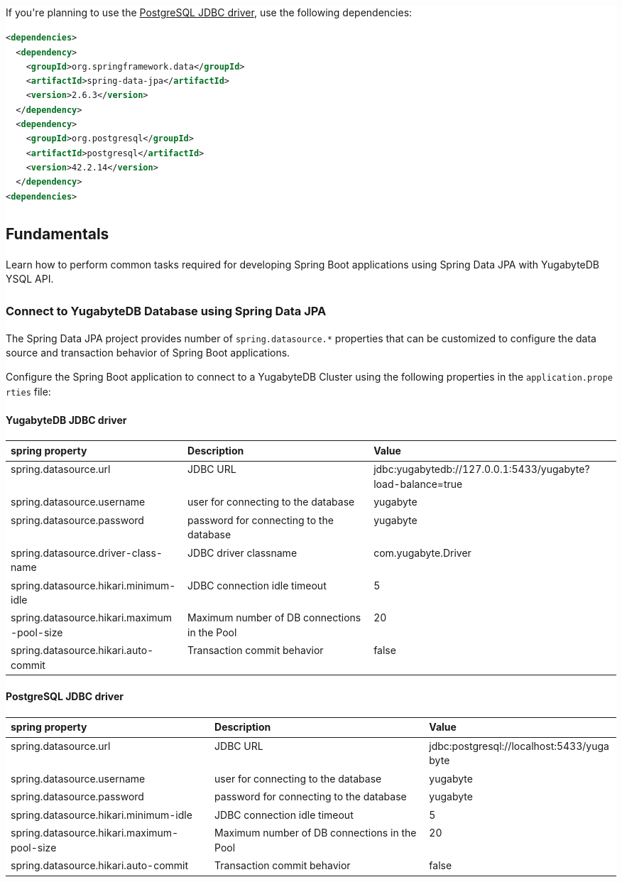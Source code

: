 If you're planning to use the [PostgreSQL JDBC driver](/preview/drivers-orms/java/postgres-jdbc/), use the following dependencies:

```xml
<dependencies>
  <dependency>
    <groupId>org.springframework.data</groupId>
    <artifactId>spring-data-jpa</artifactId>
    <version>2.6.3</version>
  </dependency>
  <dependency>
    <groupId>org.postgresql</groupId>
    <artifactId>postgresql</artifactId>
    <version>42.2.14</version>
  </dependency>
<dependencies>
```

## Fundamentals

Learn how to perform common tasks required for developing Spring Boot applications using Spring Data JPA with YugabyteDB YSQL API.

### Connect to YugabyteDB Database using Spring Data JPA

The Spring Data JPA project provides number of `spring.datasource.*` properties that can be customized to configure the data source and transaction behavior of Spring Boot applications.

Configure the Spring Boot application to connect to a YugabyteDB Cluster using the following properties in the `application.properties` file:

#### YugabyteDB JDBC driver

| spring property | Description | Value |
| :---------- | :---------- | :------ |
| spring.datasource.url  | JDBC URL | jdbc:yugabytedb://127.0.0.1:5433/yugabyte?load-balance=true
| spring.datasource.username | user for connecting to the database | yugabyte
| spring.datasource.password | password for connecting to the database | yugabyte
| spring.datasource.driver-class-name | JDBC driver classname | com.yugabyte.Driver
| spring.datasource.hikari.minimum-idle | JDBC connection idle timeout | 5
| spring.datasource.hikari.maximum-pool-size | Maximum number of DB connections in the Pool | 20
| spring.datasource.hikari.auto-commit | Transaction commit behavior | false

#### PostgreSQL JDBC driver

| spring property | Description | Value |
| :---------- | :---------- | :------ |
| spring.datasource.url  | JDBC URL | jdbc:postgresql://localhost:5433/yugabyte
| spring.datasource.username | user for connecting to the database | yugabyte
| spring.datasource.password | password for connecting to the database | yugabyte
| spring.datasource.hikari.minimum-idle | JDBC connection idle timeout | 5
| spring.datasource.hikari.maximum-pool-size | Maximum number of DB connections in the Pool | 20
| spring.datasource.hikari.auto-commit | Transaction commit behavior | false
